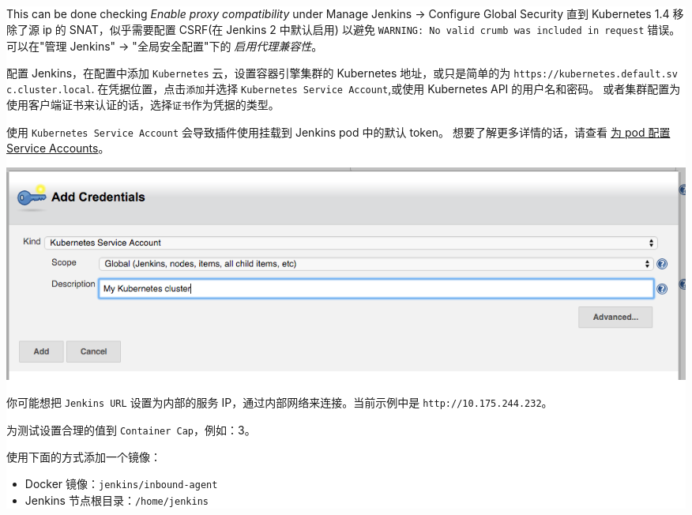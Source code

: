 This can be done checking _Enable proxy compatibility_ under Manage Jenkins -> Configure Global Security
直到 Kubernetes 1.4 移除了源 ip 的 SNAT，似乎需要配置 CSRF(在 Jenkins 2 中默认启用) 以避免 `WARNING: No valid crumb was included in request` 错误。
可以在"管理 Jenkins" -> "全局安全配置"下的 _启用代理兼容性_。

配置 Jenkins，在配置中添加 `Kubernetes` 云，设置容器引擎集群的 Kubernetes 地址，或只是简单的为 `https://kubernetes.default.svc.cluster.local`.
在凭据位置，点击`添加`并选择 `Kubernetes Service Account`,或使用 Kubernetes API 的用户名和密码。
或者集群配置为使用客户端证书来认证的话，选择`证书`作为凭据的类型。

使用 `Kubernetes Service Account` 会导致插件使用挂载到 Jenkins pod 中的默认 token。 
想要了解更多详情的话，请查看 [为 pod 配置 Service Accounts](https://kubernetes.io/docs/tasks/configure-pod-container/configure-service-account/)。

![image](credentials.png)

你可能想把 `Jenkins URL` 设置为内部的服务 IP，通过内部网络来连接。当前示例中是 `http://10.175.244.232`。

为测试设置合理的值到 `Container Cap`，例如：3。

使用下面的方式添加一个镜像：

* Docker 镜像：`jenkins/inbound-agent`
* Jenkins 节点根目录：`/home/jenkins`
